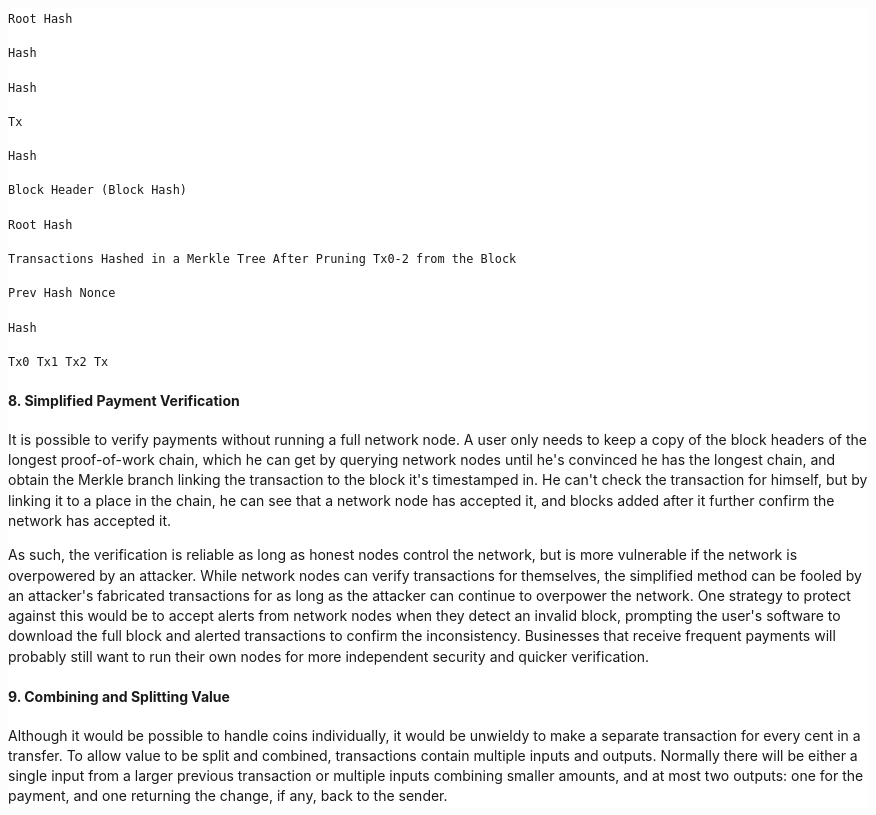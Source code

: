 ```
Root Hash
```
```
Hash
```
```
Hash
```
```
Tx
```
```
Hash
```
```
Block Header (Block Hash)
```
```
Root Hash
```
```
Transactions Hashed in a Merkle Tree After Pruning Tx0-2 from the Block
```
```
Prev Hash Nonce
```
```
Hash
```
```
Tx0 Tx1 Tx2 Tx
```

#### 8. Simplified Payment Verification

It is possible to verify payments without running a full network node. A user only needs to keep
a copy of the block headers of the longest proof-of-work chain, which he can get by querying
network nodes until he's convinced he has the longest chain, and obtain the Merkle branch
linking the transaction to the block it's timestamped in. He can't check the transaction for
himself, but by linking it to a place in the chain, he can see that a network node has accepted it,
and blocks added after it further confirm the network has accepted it.

As such, the verification is reliable as long as honest nodes control the network, but is more
vulnerable if the network is overpowered by an attacker. While network nodes can verify
transactions for themselves, the simplified method can be fooled by an attacker's fabricated
transactions for as long as the attacker can continue to overpower the network. One strategy to
protect against this would be to accept alerts from network nodes when they detect an invalid
block, prompting the user's software to download the full block and alerted transactions to
confirm the inconsistency. Businesses that receive frequent payments will probably still want to
run their own nodes for more independent security and quicker verification.

#### 9. Combining and Splitting Value

Although it would be possible to handle coins individually, it would be unwieldy to make a
separate transaction for every cent in a transfer. To allow value to be split and combined,
transactions contain multiple inputs and outputs. Normally there will be either a single input
from a larger previous transaction or multiple inputs combining smaller amounts, and at most two
outputs: one for the payment, and one returning the change, if any, back to the sender.
